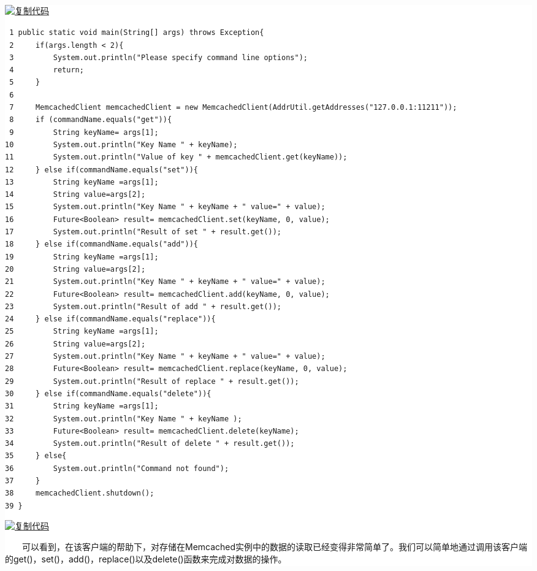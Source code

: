 [![复制代码](https://common.cnblogs.com/images/copycode.gif)](javascript:void(0);)

```
 1 public static void main(String[] args) throws Exception{
 2     if(args.length < 2){
 3         System.out.println("Please specify command line options");
 4         return;
 5     }
 6 
 7     MemcachedClient memcachedClient = new MemcachedClient(AddrUtil.getAddresses("127.0.0.1:11211"));
 8     if (commandName.equals("get")){
 9         String keyName= args[1];
10         System.out.println("Key Name " + keyName);
11         System.out.println("Value of key " + memcachedClient.get(keyName));
12     } else if(commandName.equals("set")){
13         String keyName =args[1];
14         String value=args[2];
15         System.out.println("Key Name " + keyName + " value=" + value);
16         Future<Boolean> result= memcachedClient.set(keyName, 0, value);
17         System.out.println("Result of set " + result.get());
18     } else if(commandName.equals("add")){
19         String keyName =args[1];
20         String value=args[2];
21         System.out.println("Key Name " + keyName + " value=" + value);
22         Future<Boolean> result= memcachedClient.add(keyName, 0, value);
23         System.out.println("Result of add " + result.get());
24     } else if(commandName.equals("replace")){
25         String keyName =args[1];
26         String value=args[2];
27         System.out.println("Key Name " + keyName + " value=" + value);
28         Future<Boolean> result= memcachedClient.replace(keyName, 0, value);
29         System.out.println("Result of replace " + result.get());
30     } else if(commandName.equals("delete")){
31         String keyName =args[1];
32         System.out.println("Key Name " + keyName );
33         Future<Boolean> result= memcachedClient.delete(keyName);
34         System.out.println("Result of delete " + result.get());
35     } else{
36         System.out.println("Command not found");
37     }
38     memcachedClient.shutdown();
39 }
```

[![复制代码](https://common.cnblogs.com/images/copycode.gif)](javascript:void(0);)

　　可以看到，在该客户端的帮助下，对存储在Memcached实例中的数据的读取已经变得非常简单了。我们可以简单地通过调用该客户端的get()，set()，add()，replace()以及delete()函数来完成对数据的操作。